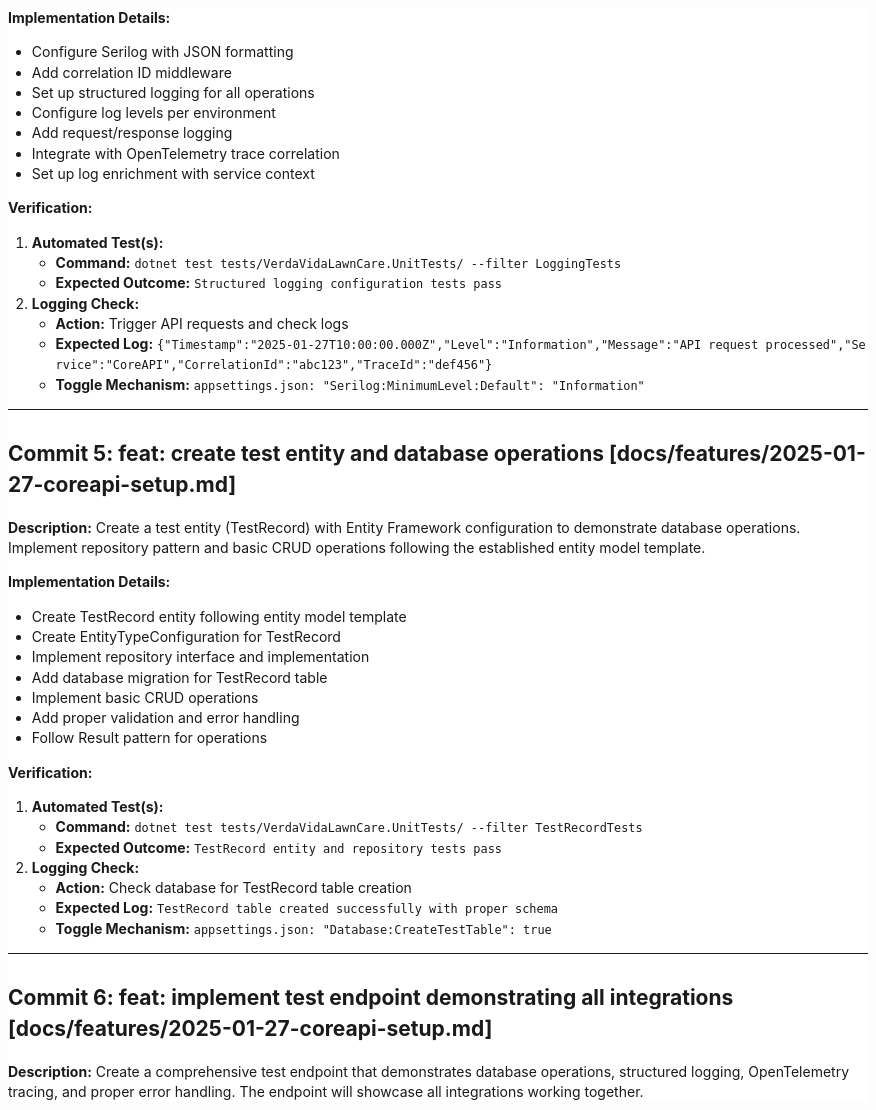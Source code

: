 **Implementation Details:**
- Configure Serilog with JSON formatting
- Add correlation ID middleware
- Set up structured logging for all operations
- Configure log levels per environment
- Add request/response logging
- Integrate with OpenTelemetry trace correlation
- Set up log enrichment with service context

**Verification:**
1. **Automated Test(s):**
   * **Command:** `dotnet test tests/VerdaVidaLawnCare.UnitTests/ --filter LoggingTests`
   * **Expected Outcome:** `Structured logging configuration tests pass`
2. **Logging Check:**
   * **Action:** Trigger API requests and check logs
   * **Expected Log:** `{"Timestamp":"2025-01-27T10:00:00.000Z","Level":"Information","Message":"API request processed","Service":"CoreAPI","CorrelationId":"abc123","TraceId":"def456"}`
   * **Toggle Mechanism:** `appsettings.json: "Serilog:MinimumLevel:Default": "Information"`

---

## Commit 5: feat: create test entity and database operations [docs/features/2025-01-27-coreapi-setup.md]
**Description:**
Create a test entity (TestRecord) with Entity Framework configuration to demonstrate database operations. Implement repository pattern and basic CRUD operations following the established entity model template.

**Implementation Details:**
- Create TestRecord entity following entity model template
- Create EntityTypeConfiguration for TestRecord
- Implement repository interface and implementation
- Add database migration for TestRecord table
- Implement basic CRUD operations
- Add proper validation and error handling
- Follow Result pattern for operations

**Verification:**
1. **Automated Test(s):**
   * **Command:** `dotnet test tests/VerdaVidaLawnCare.UnitTests/ --filter TestRecordTests`
   * **Expected Outcome:** `TestRecord entity and repository tests pass`
2. **Logging Check:**
   * **Action:** Check database for TestRecord table creation
   * **Expected Log:** `TestRecord table created successfully with proper schema`
   * **Toggle Mechanism:** `appsettings.json: "Database:CreateTestTable": true`

---

## Commit 6: feat: implement test endpoint demonstrating all integrations [docs/features/2025-01-27-coreapi-setup.md]
**Description:**
Create a comprehensive test endpoint that demonstrates database operations, structured logging, OpenTelemetry tracing, and proper error handling. The endpoint will showcase all integrations working together.
